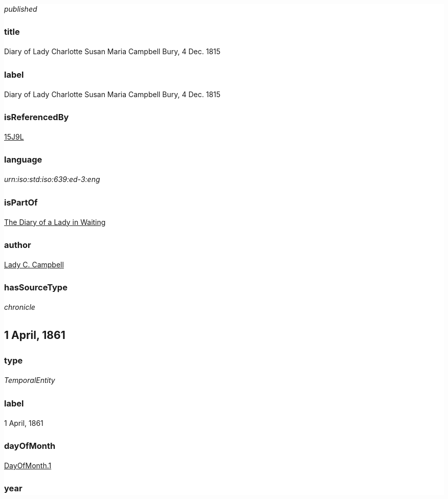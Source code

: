 
*published*

### title


Diary of Lady Charlotte Susan Maria Campbell Bury, 4 Dec. 1815

### label


Diary of Lady Charlotte Susan Maria Campbell Bury, 4 Dec. 1815

### isReferencedBy


[15J9L](#15J9L)

### language


*urn:iso:std:iso:639:ed-3:eng*

### isPartOf


[The Diary of a Lady in Waiting](#The-Diary-of-a-Lady-in-Waiting)

### author


[Lady C. Campbell](#Lady-C.-Campbell)

### hasSourceType


*chronicle*

## 1 April, 1861

### type


*TemporalEntity*

### label


1 April, 1861

### dayOfMonth


[DayOfMonth.1](#DayOfMonth.1)

### year

